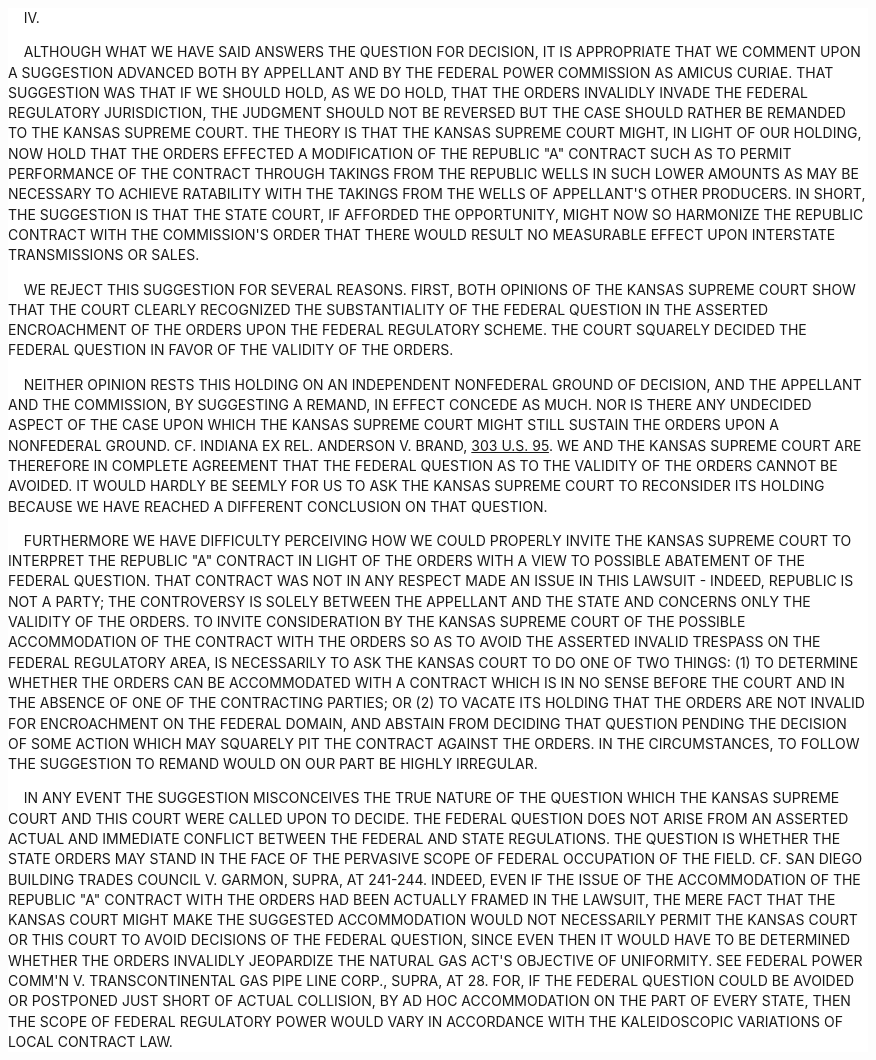     IV.

    ALTHOUGH WHAT WE HAVE SAID ANSWERS THE QUESTION FOR DECISION, IT IS APPROPRIATE THAT WE COMMENT UPON A SUGGESTION ADVANCED BOTH BY APPELLANT AND BY THE FEDERAL POWER COMMISSION AS AMICUS CURIAE.  THAT SUGGESTION WAS THAT IF WE SHOULD HOLD, AS WE DO HOLD, THAT THE ORDERS INVALIDLY INVADE THE FEDERAL REGULATORY JURISDICTION, THE JUDGMENT SHOULD NOT BE REVERSED BUT THE CASE SHOULD RATHER BE REMANDED TO THE KANSAS SUPREME COURT.  THE THEORY IS THAT THE KANSAS SUPREME COURT MIGHT, IN LIGHT OF OUR HOLDING, NOW HOLD THAT THE ORDERS EFFECTED A MODIFICATION OF THE REPUBLIC "A" CONTRACT SUCH AS TO PERMIT PERFORMANCE OF THE CONTRACT THROUGH TAKINGS FROM THE REPUBLIC WELLS IN SUCH LOWER AMOUNTS AS MAY BE NECESSARY TO ACHIEVE RATABILITY WITH THE TAKINGS FROM THE WELLS OF APPELLANT'S OTHER PRODUCERS.  IN SHORT, THE SUGGESTION IS THAT THE STATE COURT, IF AFFORDED THE OPPORTUNITY, MIGHT NOW SO HARMONIZE THE REPUBLIC CONTRACT WITH THE COMMISSION'S ORDER THAT THERE WOULD RESULT NO MEASURABLE EFFECT UPON INTERSTATE TRANSMISSIONS OR SALES.

    WE REJECT THIS SUGGESTION FOR SEVERAL REASONS.  FIRST, BOTH OPINIONS OF THE KANSAS SUPREME COURT SHOW THAT THE COURT CLEARLY RECOGNIZED THE SUBSTANTIALITY OF THE FEDERAL QUESTION IN THE ASSERTED ENCROACHMENT OF THE ORDERS UPON THE FEDERAL REGULATORY SCHEME.  THE COURT SQUARELY DECIDED THE FEDERAL QUESTION IN FAVOR OF THE VALIDITY OF THE ORDERS.

    NEITHER OPINION RESTS THIS HOLDING ON AN INDEPENDENT NONFEDERAL GROUND OF DECISION, AND THE APPELLANT AND THE COMMISSION, BY SUGGESTING A REMAND, IN EFFECT CONCEDE AS MUCH.  NOR IS THERE ANY UNDECIDED ASPECT OF THE CASE UPON WHICH THE KANSAS SUPREME COURT MIGHT STILL SUSTAIN THE ORDERS UPON A NONFEDERAL GROUND.  CF. INDIANA EX REL. ANDERSON V. BRAND, [303 U.S. 95][/us/courts/scotus/usReporter/303/95].  WE AND THE KANSAS SUPREME COURT ARE THEREFORE IN COMPLETE AGREEMENT THAT THE FEDERAL QUESTION AS TO THE VALIDITY OF THE ORDERS CANNOT BE AVOIDED.  IT WOULD HARDLY BE SEEMLY FOR US TO ASK THE KANSAS SUPREME COURT TO RECONSIDER ITS HOLDING BECAUSE WE HAVE REACHED A DIFFERENT CONCLUSION ON THAT QUESTION.

    FURTHERMORE WE HAVE DIFFICULTY PERCEIVING HOW WE COULD PROPERLY INVITE THE KANSAS SUPREME COURT TO INTERPRET THE REPUBLIC "A" CONTRACT IN LIGHT OF THE ORDERS WITH A VIEW TO POSSIBLE ABATEMENT OF THE FEDERAL QUESTION.  THAT CONTRACT WAS NOT IN ANY RESPECT MADE AN ISSUE IN THIS LAWSUIT - INDEED, REPUBLIC IS NOT A PARTY; THE CONTROVERSY IS SOLELY BETWEEN THE APPELLANT AND THE STATE AND CONCERNS ONLY THE VALIDITY OF THE ORDERS.  TO INVITE CONSIDERATION BY THE KANSAS SUPREME COURT OF THE POSSIBLE ACCOMMODATION OF THE CONTRACT WITH THE ORDERS SO AS TO AVOID THE ASSERTED INVALID TRESPASS ON THE FEDERAL REGULATORY AREA, IS NECESSARILY TO ASK THE KANSAS COURT TO DO ONE OF TWO THINGS:  (1) TO DETERMINE WHETHER THE ORDERS CAN BE ACCOMMODATED WITH A CONTRACT WHICH IS IN NO SENSE BEFORE THE COURT AND IN THE ABSENCE OF ONE OF THE CONTRACTING PARTIES; OR (2) TO VACATE ITS HOLDING THAT THE ORDERS ARE NOT INVALID FOR ENCROACHMENT ON THE FEDERAL DOMAIN, AND ABSTAIN FROM DECIDING THAT QUESTION PENDING THE DECISION OF SOME ACTION WHICH MAY SQUARELY PIT THE CONTRACT AGAINST THE ORDERS.   IN THE CIRCUMSTANCES, TO FOLLOW THE SUGGESTION TO REMAND WOULD ON OUR PART BE HIGHLY IRREGULAR.

    IN ANY EVENT THE SUGGESTION MISCONCEIVES THE TRUE NATURE OF THE QUESTION WHICH THE KANSAS SUPREME COURT AND THIS COURT WERE CALLED UPON TO DECIDE.  THE FEDERAL QUESTION DOES NOT ARISE FROM AN ASSERTED ACTUAL AND IMMEDIATE CONFLICT BETWEEN THE FEDERAL AND STATE REGULATIONS.  THE QUESTION IS WHETHER THE STATE ORDERS MAY STAND IN THE FACE OF THE PERVASIVE SCOPE OF FEDERAL OCCUPATION OF THE FIELD.  CF. SAN DIEGO BUILDING TRADES COUNCIL V. GARMON, SUPRA, AT 241-244.  INDEED, EVEN IF THE ISSUE OF THE ACCOMMODATION OF THE REPUBLIC "A" CONTRACT WITH THE ORDERS HAD BEEN ACTUALLY FRAMED IN THE LAWSUIT, THE MERE FACT THAT THE KANSAS COURT MIGHT MAKE THE SUGGESTED ACCOMMODATION WOULD NOT NECESSARILY PERMIT THE KANSAS COURT OR THIS COURT TO AVOID DECISIONS OF THE FEDERAL QUESTION, SINCE EVEN THEN IT WOULD HAVE TO BE DETERMINED WHETHER THE ORDERS INVALIDLY JEOPARDIZE THE NATURAL GAS ACT'S OBJECTIVE OF UNIFORMITY.  SEE FEDERAL POWER COMM'N V. TRANSCONTINENTAL GAS PIPE LINE CORP., SUPRA, AT 28.  FOR, IF THE FEDERAL QUESTION COULD BE AVOIDED OR POSTPONED JUST SHORT OF ACTUAL COLLISION, BY AD HOC ACCOMMODATION ON THE PART OF EVERY STATE, THEN THE SCOPE OF FEDERAL REGULATORY POWER WOULD VARY IN ACCORDANCE WITH THE KALEIDOSCOPIC VARIATIONS OF LOCAL CONTRACT LAW.


[/us/courts/scotus/usReporter/372/84]: https://publicdocs.github.io/go/links?ns=uslm-x&ref=%2Fus%2Fcourts%2Fscotus%2FusReporter%2F372%2F84
[/us/usc/t15/s717]: https://publicdocs.github.io/go/links?ns=uslm&ref=%2Fus%2Fusc%2Ft15%2Fs717
[/us/courts/scotus/usReporter/370/901]: https://publicdocs.github.io/go/links?ns=uslm-x&ref=%2Fus%2Fcourts%2Fscotus%2FusReporter%2F370%2F901
[/us/usc/t15/s717]: https://publicdocs.github.io/go/links?ns=uslm&ref=%2Fus%2Fusc%2Ft15%2Fs717
[/us/courts/scotus/usReporter/324/581]: https://publicdocs.github.io/go/links?ns=uslm-x&ref=%2Fus%2Fcourts%2Fscotus%2FusReporter%2F324%2F581
[/us/courts/scotus/usReporter/331/682]: https://publicdocs.github.io/go/links?ns=uslm-x&ref=%2Fus%2Fcourts%2Fscotus%2FusReporter%2F331%2F682
[/us/courts/scotus/usReporter/347/672]: https://publicdocs.github.io/go/links?ns=uslm-x&ref=%2Fus%2Fcourts%2Fscotus%2FusReporter%2F347%2F672
[/us/courts/scotus/usReporter/265/298]: https://publicdocs.github.io/go/links?ns=uslm-x&ref=%2Fus%2Fcourts%2Fscotus%2FusReporter%2F265%2F298
[/us/courts/scotus/usReporter/273/83]: https://publicdocs.github.io/go/links?ns=uslm-x&ref=%2Fus%2Fcourts%2Fscotus%2FusReporter%2F273%2F83
[/us/courts/scotus/usReporter/263/456]: https://publicdocs.github.io/go/links?ns=uslm-x&ref=%2Fus%2Fcourts%2Fscotus%2FusReporter%2F263%2F456
[/us/courts/scotus/usReporter/314/498]: https://publicdocs.github.io/go/links?ns=uslm-x&ref=%2Fus%2Fcourts%2Fscotus%2FusReporter%2F314%2F498
[/us/courts/scotus/usReporter/349/44]: https://publicdocs.github.io/go/links?ns=uslm-x&ref=%2Fus%2Fcourts%2Fscotus%2FusReporter%2F349%2F44
[/us/courts/scotus/usReporter/347/340]: https://publicdocs.github.io/go/links?ns=uslm-x&ref=%2Fus%2Fcourts%2Fscotus%2FusReporter%2F347%2F340
[/us/courts/scotus/usReporter/320/591]: https://publicdocs.github.io/go/links?ns=uslm-x&ref=%2Fus%2Fcourts%2Fscotus%2FusReporter%2F320%2F591
[/us/courts/scotus/usReporter/359/236]: https://publicdocs.github.io/go/links?ns=uslm-x&ref=%2Fus%2Fcourts%2Fscotus%2FusReporter%2F359%2F236
[/us/courts/scotus/usReporter/365/1]: https://publicdocs.github.io/go/links?ns=uslm-x&ref=%2Fus%2Fcourts%2Fscotus%2FusReporter%2F365%2F1
[/us/courts/scotus/usReporter/305/376]: https://publicdocs.github.io/go/links?ns=uslm-x&ref=%2Fus%2Fcourts%2Fscotus%2FusReporter%2F305%2F376
[/us/courts/scotus/usReporter/284/8]: https://publicdocs.github.io/go/links?ns=uslm-x&ref=%2Fus%2Fcourts%2Fscotus%2FusReporter%2F284%2F8
[/us/courts/scotus/usReporter/254/300]: https://publicdocs.github.io/go/links?ns=uslm-x&ref=%2Fus%2Fcourts%2Fscotus%2FusReporter%2F254%2F300
[/us/courts/scotus/usReporter/355/391]: https://publicdocs.github.io/go/links?ns=uslm-x&ref=%2Fus%2Fcourts%2Fscotus%2FusReporter%2F355%2F391
[/us/courts/scotus/usReporter/355/425]: https://publicdocs.github.io/go/links?ns=uslm-x&ref=%2Fus%2Fcourts%2Fscotus%2FusReporter%2F355%2F425
[/us/courts/scotus/usReporter/286/210]: https://publicdocs.github.io/go/links?ns=uslm-x&ref=%2Fus%2Fcourts%2Fscotus%2FusReporter%2F286%2F210
[/us/courts/scotus/usReporter/303/95]: https://publicdocs.github.io/go/links?ns=uslm-x&ref=%2Fus%2Fcourts%2Fscotus%2FusReporter%2F303%2F95
[/us/courts/scotus/usReporter/340/179]: https://publicdocs.github.io/go/links?ns=uslm-x&ref=%2Fus%2Fcourts%2Fscotus%2FusReporter%2F340%2F179
[/us/courts/scotus/usReporter/340/190]: https://publicdocs.github.io/go/links?ns=uslm-x&ref=%2Fus%2Fcourts%2Fscotus%2FusReporter%2F340%2F190
[/us/courts/scotus/usReporter/340/349]: https://publicdocs.github.io/go/links?ns=uslm-x&ref=%2Fus%2Fcourts%2Fscotus%2FusReporter%2F340%2F349
[/us/courts/scotus/usReporter/287/251]: https://publicdocs.github.io/go/links?ns=uslm-x&ref=%2Fus%2Fcourts%2Fscotus%2FusReporter%2F287%2F251
[/us/courts/scotus/usReporter/300/55]: https://publicdocs.github.io/go/links?ns=uslm-x&ref=%2Fus%2Fcourts%2Fscotus%2FusReporter%2F300%2F55
[/us/courts/scotus/usReporter/347/672]: https://publicdocs.github.io/go/links?ns=uslm-x&ref=%2Fus%2Fcourts%2Fscotus%2FusReporter%2F347%2F672
[/us/courts/scotus/usReporter/305/376]: https://publicdocs.github.io/go/links?ns=uslm-x&ref=%2Fus%2Fcourts%2Fscotus%2FusReporter%2F305%2F376
[/us/courts/scotus/usReporter/220/61]: https://publicdocs.github.io/go/links?ns=uslm-x&ref=%2Fus%2Fcourts%2Fscotus%2FusReporter%2F220%2F61
[/us/courts/scotus/usReporter/177/190]: https://publicdocs.github.io/go/links?ns=uslm-x&ref=%2Fus%2Fcourts%2Fscotus%2FusReporter%2F177%2F190
[/us/courts/scotus/usReporter/286/210]: https://publicdocs.github.io/go/links?ns=uslm-x&ref=%2Fus%2Fcourts%2Fscotus%2FusReporter%2F286%2F210
[/us/courts/scotus/usReporter/347/672]: https://publicdocs.github.io/go/links?ns=uslm-x&ref=%2Fus%2Fcourts%2Fscotus%2FusReporter%2F347%2F672
[/us/courts/scotus/usReporter/297/288]: https://publicdocs.github.io/go/links?ns=uslm-x&ref=%2Fus%2Fcourts%2Fscotus%2FusReporter%2F297%2F288
[/us/courts/scotus/usReporter/352/220]: https://publicdocs.github.io/go/links?ns=uslm-x&ref=%2Fus%2Fcourts%2Fscotus%2FusReporter%2F352%2F220
[/us/courts/scotus/usReporter/363/509]: https://publicdocs.github.io/go/links?ns=uslm-x&ref=%2Fus%2Fcourts%2Fscotus%2FusReporter%2F363%2F509
[/us/courts/scotus/usReporter/358/37]: https://publicdocs.github.io/go/links?ns=uslm-x&ref=%2Fus%2Fcourts%2Fscotus%2FusReporter%2F358%2F37
[/us/courts/scotus/usReporter/347/340]: https://publicdocs.github.io/go/links?ns=uslm-x&ref=%2Fus%2Fcourts%2Fscotus%2FusReporter%2F347%2F340
[/us/courts/scotus/usReporter/365/1]: https://publicdocs.github.io/go/links?ns=uslm-x&ref=%2Fus%2Fcourts%2Fscotus%2FusReporter%2F365%2F1
[/us/courts/scotus/usReporter/332/507]: https://publicdocs.github.io/go/links?ns=uslm-x&ref=%2Fus%2Fcourts%2Fscotus%2FusReporter%2F332%2F507
[/us/courts/scotus/usReporter/337/498]: https://publicdocs.github.io/go/links?ns=uslm-x&ref=%2Fus%2Fcourts%2Fscotus%2FusReporter%2F337%2F498
[/us/courts/scotus/usReporter/331/682]: https://publicdocs.github.io/go/links?ns=uslm-x&ref=%2Fus%2Fcourts%2Fscotus%2FusReporter%2F331%2F682